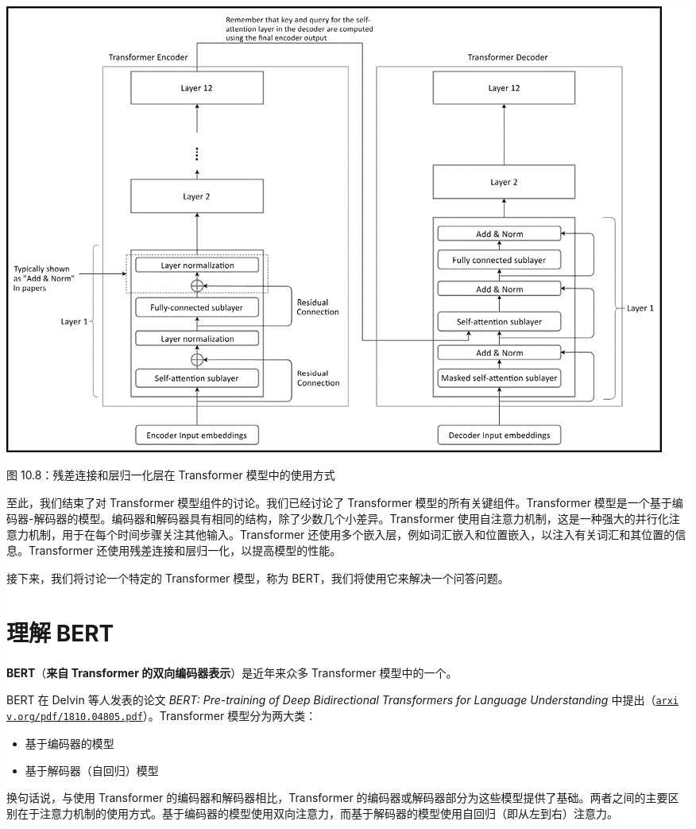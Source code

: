 ![](img/B14070_10_08.png)

图 10.8：残差连接和层归一化层在 Transformer 模型中的使用方式

至此，我们结束了对 Transformer 模型组件的讨论。我们已经讨论了 Transformer 模型的所有关键组件。Transformer 模型是一个基于编码器-解码器的模型。编码器和解码器具有相同的结构，除了少数几个小差异。Transformer 使用自注意力机制，这是一种强大的并行化注意力机制，用于在每个时间步骤关注其他输入。Transformer 还使用多个嵌入层，例如词汇嵌入和位置嵌入，以注入有关词汇和其位置的信息。Transformer 还使用残差连接和层归一化，以提高模型的性能。

接下来，我们将讨论一个特定的 Transformer 模型，称为 BERT，我们将使用它来解决一个问答问题。

# 理解 BERT

**BERT**（**来自 Transformer 的双向编码器表示**）是近年来众多 Transformer 模型中的一个。

BERT 在 Delvin 等人发表的论文 *BERT: Pre-training of Deep Bidirectional Transformers for Language Understanding* 中提出（[`arxiv.org/pdf/1810.04805.pdf`](https://arxiv.org/pdf/1810.04805.pdf)）。Transformer 模型分为两大类：

+   基于编码器的模型

+   基于解码器（自回归）模型

换句话说，与使用 Transformer 的编码器和解码器相比，Transformer 的编码器或解码器部分为这些模型提供了基础。两者之间的主要区别在于注意力机制的使用方式。基于编码器的模型使用双向注意力，而基于解码器的模型使用自回归（即从左到右）注意力。
